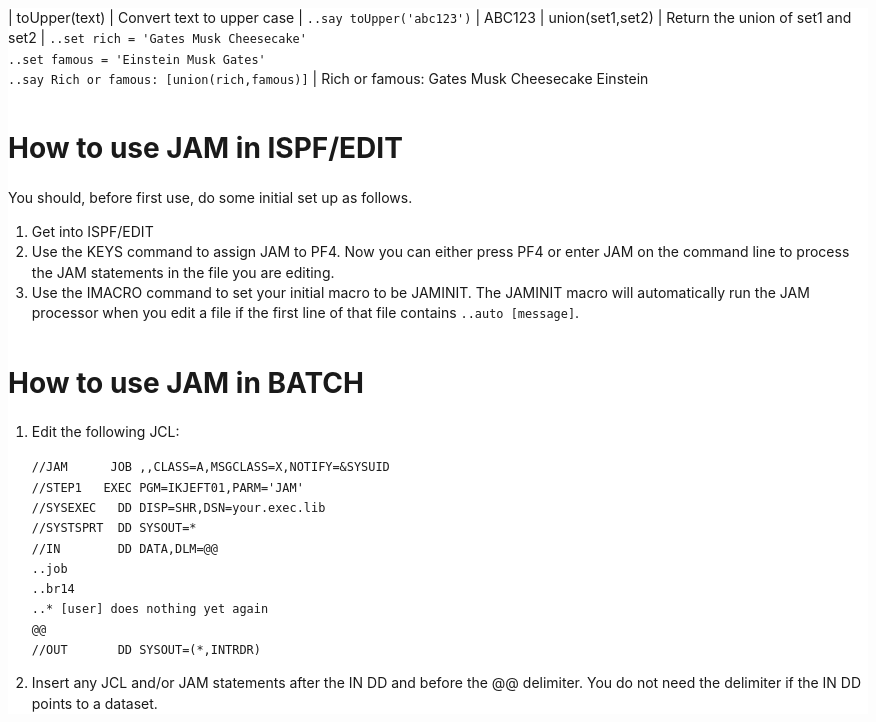   | toUpper(text)              | Convert text to upper case | `..say toUpper('abc123')` | ABC123
  | union(set1,set2)           | Return the union of set1 and set2 | `..set rich = 'Gates Musk Cheesecake'`<br/>`..set famous = 'Einstein Musk Gates'`</br>`..say Rich or famous: [union(rich,famous)]` | Rich or famous: Gates Musk Cheesecake Einstein


# How to use JAM in ISPF/EDIT

You should, before first use, do some initial set up as follows.

1. Get into ISPF/EDIT
2. Use the KEYS command to assign JAM to PF4.
   Now you can either press PF4 or enter JAM on the command line
   to process the JAM statements in the file you are editing.
3. Use the IMACRO command to set your initial macro to be JAMINIT.
   The JAMINIT macro will automatically run the JAM processor when
   you edit a file if the first line of that file contains
   `..auto [message]`.

# How to use JAM in BATCH

1. Edit the following JCL:

       //JAM      JOB ,,CLASS=A,MSGCLASS=X,NOTIFY=&SYSUID
       //STEP1   EXEC PGM=IKJEFT01,PARM='JAM'
       //SYSEXEC   DD DISP=SHR,DSN=your.exec.lib
       //SYSTSPRT  DD SYSOUT=*
       //IN        DD DATA,DLM=@@
       ..job
       ..br14
       ..* [user] does nothing yet again
       @@
       //OUT       DD SYSOUT=(*,INTRDR)

2. Insert any JCL and/or JAM statements after the IN DD and
   before the @@ delimiter. You do not need the delimiter if the
   IN DD points to a dataset.
